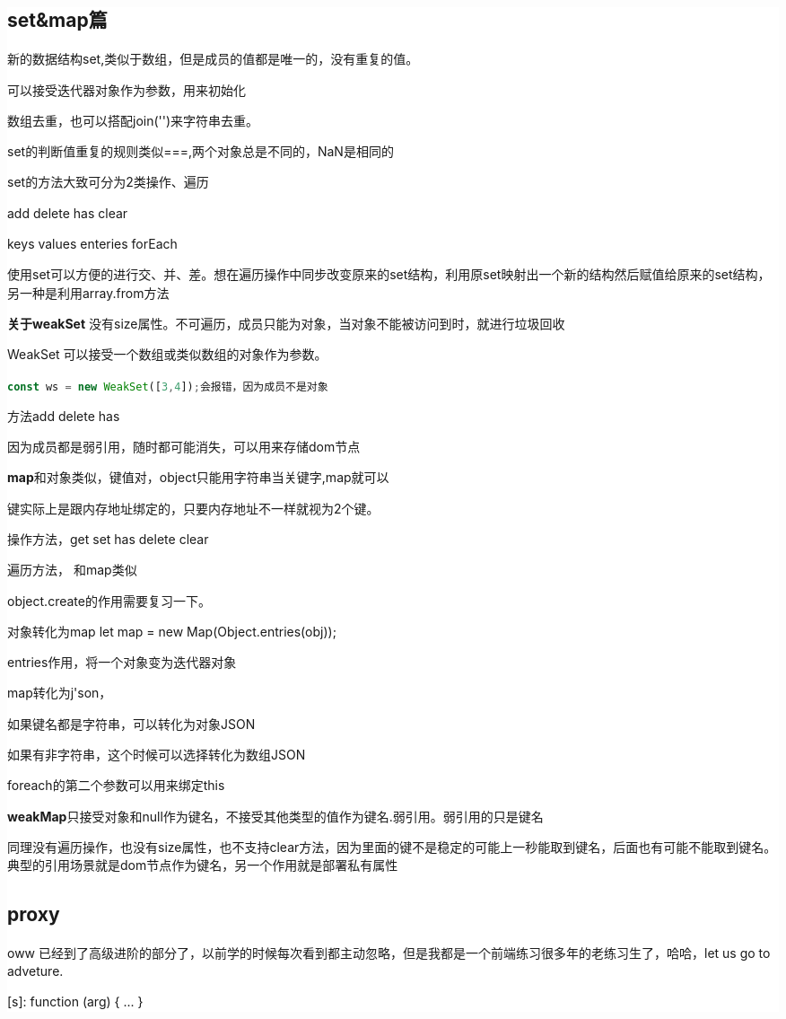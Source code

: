 



## set&map篇

新的数据结构set,类似于数组，但是成员的值都是唯一的，没有重复的值。

可以接受迭代器对象作为参数，用来初始化

数组去重，也可以搭配join('')来字符串去重。

set的判断值重复的规则类似===,两个对象总是不同的，NaN是相同的

set的方法大致可分为2类操作、遍历

add  delete  has clear

keys values enteries forEach

使用set可以方便的进行交、并、差。想在遍历操作中同步改变原来的set结构，利用原set映射出一个新的结构然后赋值给原来的set结构，另一种是利用array.from方法

**关于weakSet**  没有size属性。不可遍历，成员只能为对象，当对象不能被访问到时，就进行垃圾回收

WeakSet 可以接受一个数组或类似数组的对象作为参数。

```javascript
const ws = new WeakSet([3,4]);会报错，因为成员不是对象
```

方法add delete has

因为成员都是弱引用，随时都可能消失，可以用来存储dom节点

**map**和对象类似，键值对，object只能用字符串当关键字,map就可以	

键实际上是跟内存地址绑定的，只要内存地址不一样就视为2个键。

操作方法，get set has delete clear

遍历方法， 和map类似

object.create的作用需要复习一下。

对象转化为map  let map = new Map(Object.entries(obj));

entries作用，将一个对象变为迭代器对象

map转化为j'son，

如果键名都是字符串，可以转化为对象JSON

如果有非字符串，这个时候可以选择转化为数组JSON

foreach的第二个参数可以用来绑定this

**weakMap**只接受对象和null作为键名，不接受其他类型的值作为键名.弱引用。弱引用的只是键名

同理没有遍历操作，也没有size属性，也不支持clear方法，因为里面的键不是稳定的可能上一秒能取到键名，后面也有可能不能取到键名。典型的引用场景就是dom节点作为键名，另一个作用就是部署私有属性



##  proxy 

oww  已经到了高级进阶的部分了，以前学的时候每次看到都主动忽略，但是我都是一个前端练习很多年的老练习生了，哈哈，let us go to adveture.


 [s]: function (arg) { ... }
